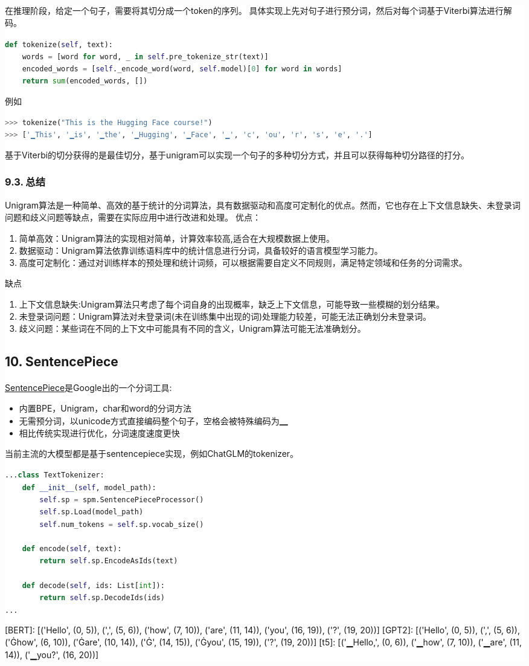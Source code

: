 在推理阶段，给定一个句子，需要将其切分成一个token的序列。 具体实现上先对句子进行预分词，然后对每个词基于Viterbi算法进行解码。

```python
def tokenize(self, text):
    words = [word for word, _ in self.pre_tokenize_str(text)]
    encoded_words = [self._encode_word(word, self.model)[0] for word in words]
    return sum(encoded_words, [])
```

例如

```python
>>> tokenize("This is the Hugging Face course!")
>>> ['▁This', '▁is', '▁the', '▁Hugging', '▁Face', '▁', 'c', 'ou', 'r', 's', 'e', '.']
```

基于Viterbi的切分获得的是最佳切分，基于unigram可以实现一个句子的多种切分方式，并且可以获得每种切分路径的打分。

### 9.3. 总结

Unigram算法是一种简单、高效的基于统计的分词算法，具有数据驱动和高度可定制化的优点。然而，它也存在上下文信息缺失、未登录词问题和歧义问题等缺点，需要在实际应用中进行改进和处理。
优点：

1. 简单高效：Unigram算法的实现相对简单，计算效率较高,适合在大规模数据上使用。
2. 数据驱动：Unigram算法依靠训练语料库中的统计信息进行分词，具备较好的语言模型学习能力。
3. 高度可定制化：通过对训练样本的预处理和统计词频，可以根据需要自定义不同规则，满足特定领域和任务的分词需求。

缺点

1. 上下文信息缺失:Unigram算法只考虑了每个词自身的出现概率，缺乏上下文信息，可能导致一些模糊的划分结果。
2. 未登录词问题：Unigram算法对未登录词(未在训练集中出现的词)处理能力较差，可能无法正确划分未登录词。
3. 歧义问题：某些词在不同的上下文中可能具有不同的含义，Unigram算法可能无法准确划分。

## **10. SentencePiece**

[SentencePiece](https://link.zhihu.com/?target=https%3A//github.com/google/sentencepiece)是Google出的一个分词工具:

- 内置BPE，Unigram，char和word的分词方法
- 无需预分词，以unicode方式直接编码整个句子，空格会被特殊编码为▁
- 相比传统实现进行优化，分词速度速度更快

当前主流的大模型都是基于sentencepiece实现，例如ChatGLM的tokenizer。

```python
...class TextTokenizer:
    def __init__(self, model_path):
        self.sp = spm.SentencePieceProcessor()
        self.sp.Load(model_path)
        self.num_tokens = self.sp.vocab_size()

    def encode(self, text):
        return self.sp.EncodeAsIds(text)

    def decode(self, ids: List[int]):
        return self.sp.DecodeIds(ids)
...
```


[BERT]: [('Hello', (0, 5)), (',', (5, 6)), ('how', (7, 10)), ('are', (11, 14)), ('you', (16, 19)), ('?', (19, 20))]
[GPT2]: [('Hello', (0, 5)), (',', (5, 6)), ('Ġhow', (6, 10)), ('Ġare', (10, 14)), ('Ġ', (14, 15)), ('Ġyou', (15, 19)), ('?', (19, 20))]
[t5]: [('▁Hello,', (0, 6)), ('▁how', (7, 10)), ('▁are', (11, 14)), ('▁you?', (16, 20))]